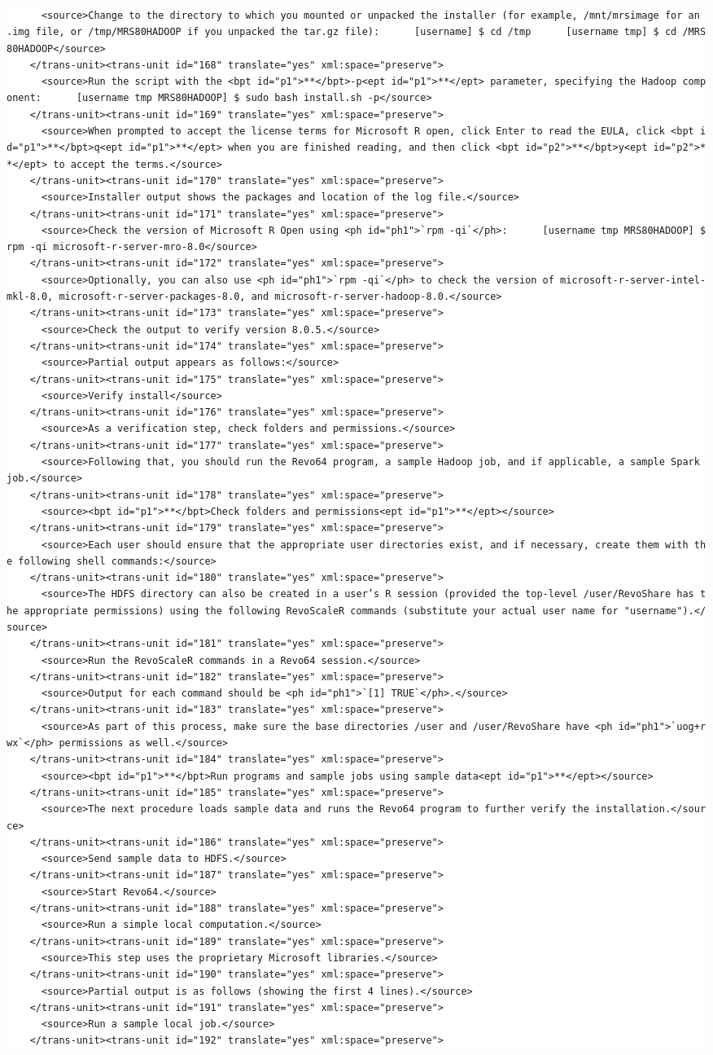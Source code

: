           <source>Change to the directory to which you mounted or unpacked the installer (for example, /mnt/mrsimage for an .img file, or /tmp/MRS80HADOOP if you unpacked the tar.gz file):      [username] $ cd /tmp      [username tmp] $ cd /MRS80HADOOP</source>
        </trans-unit><trans-unit id="168" translate="yes" xml:space="preserve">
          <source>Run the script with the <bpt id="p1">**</bpt>-p<ept id="p1">**</ept> parameter, specifying the Hadoop component:      [username tmp MRS80HADOOP] $ sudo bash install.sh -p</source>
        </trans-unit><trans-unit id="169" translate="yes" xml:space="preserve">
          <source>When prompted to accept the license terms for Microsoft R open, click Enter to read the EULA, click <bpt id="p1">**</bpt>q<ept id="p1">**</ept> when you are finished reading, and then click <bpt id="p2">**</bpt>y<ept id="p2">**</ept> to accept the terms.</source>
        </trans-unit><trans-unit id="170" translate="yes" xml:space="preserve">
          <source>Installer output shows the packages and location of the log file.</source>
        </trans-unit><trans-unit id="171" translate="yes" xml:space="preserve">
          <source>Check the version of Microsoft R Open using <ph id="ph1">`rpm -qi`</ph>:      [username tmp MRS80HADOOP] $ rpm -qi microsoft-r-server-mro-8.0</source>
        </trans-unit><trans-unit id="172" translate="yes" xml:space="preserve">
          <source>Optionally, you can also use <ph id="ph1">`rpm -qi`</ph> to check the version of microsoft-r-server-intel-mkl-8.0, microsoft-r-server-packages-8.0, and microsoft-r-server-hadoop-8.0.</source>
        </trans-unit><trans-unit id="173" translate="yes" xml:space="preserve">
          <source>Check the output to verify version 8.0.5.</source>
        </trans-unit><trans-unit id="174" translate="yes" xml:space="preserve">
          <source>Partial output appears as follows:</source>
        </trans-unit><trans-unit id="175" translate="yes" xml:space="preserve">
          <source>Verify install</source>
        </trans-unit><trans-unit id="176" translate="yes" xml:space="preserve">
          <source>As a verification step, check folders and permissions.</source>
        </trans-unit><trans-unit id="177" translate="yes" xml:space="preserve">
          <source>Following that, you should run the Revo64 program, a sample Hadoop job, and if applicable, a sample Spark job.</source>
        </trans-unit><trans-unit id="178" translate="yes" xml:space="preserve">
          <source><bpt id="p1">**</bpt>Check folders and permissions<ept id="p1">**</ept></source>
        </trans-unit><trans-unit id="179" translate="yes" xml:space="preserve">
          <source>Each user should ensure that the appropriate user directories exist, and if necessary, create them with the following shell commands:</source>
        </trans-unit><trans-unit id="180" translate="yes" xml:space="preserve">
          <source>The HDFS directory can also be created in a user’s R session (provided the top-level /user/RevoShare has the appropriate permissions) using the following RevoScaleR commands (substitute your actual user name for "username").</source>
        </trans-unit><trans-unit id="181" translate="yes" xml:space="preserve">
          <source>Run the RevoScaleR commands in a Revo64 session.</source>
        </trans-unit><trans-unit id="182" translate="yes" xml:space="preserve">
          <source>Output for each command should be <ph id="ph1">`[1] TRUE`</ph>.</source>
        </trans-unit><trans-unit id="183" translate="yes" xml:space="preserve">
          <source>As part of this process, make sure the base directories /user and /user/RevoShare have <ph id="ph1">`uog+rwx`</ph> permissions as well.</source>
        </trans-unit><trans-unit id="184" translate="yes" xml:space="preserve">
          <source><bpt id="p1">**</bpt>Run programs and sample jobs using sample data<ept id="p1">**</ept></source>
        </trans-unit><trans-unit id="185" translate="yes" xml:space="preserve">
          <source>The next procedure loads sample data and runs the Revo64 program to further verify the installation.</source>
        </trans-unit><trans-unit id="186" translate="yes" xml:space="preserve">
          <source>Send sample data to HDFS.</source>
        </trans-unit><trans-unit id="187" translate="yes" xml:space="preserve">
          <source>Start Revo64.</source>
        </trans-unit><trans-unit id="188" translate="yes" xml:space="preserve">
          <source>Run a simple local computation.</source>
        </trans-unit><trans-unit id="189" translate="yes" xml:space="preserve">
          <source>This step uses the proprietary Microsoft libraries.</source>
        </trans-unit><trans-unit id="190" translate="yes" xml:space="preserve">
          <source>Partial output is as follows (showing the first 4 lines).</source>
        </trans-unit><trans-unit id="191" translate="yes" xml:space="preserve">
          <source>Run a sample local job.</source>
        </trans-unit><trans-unit id="192" translate="yes" xml:space="preserve">